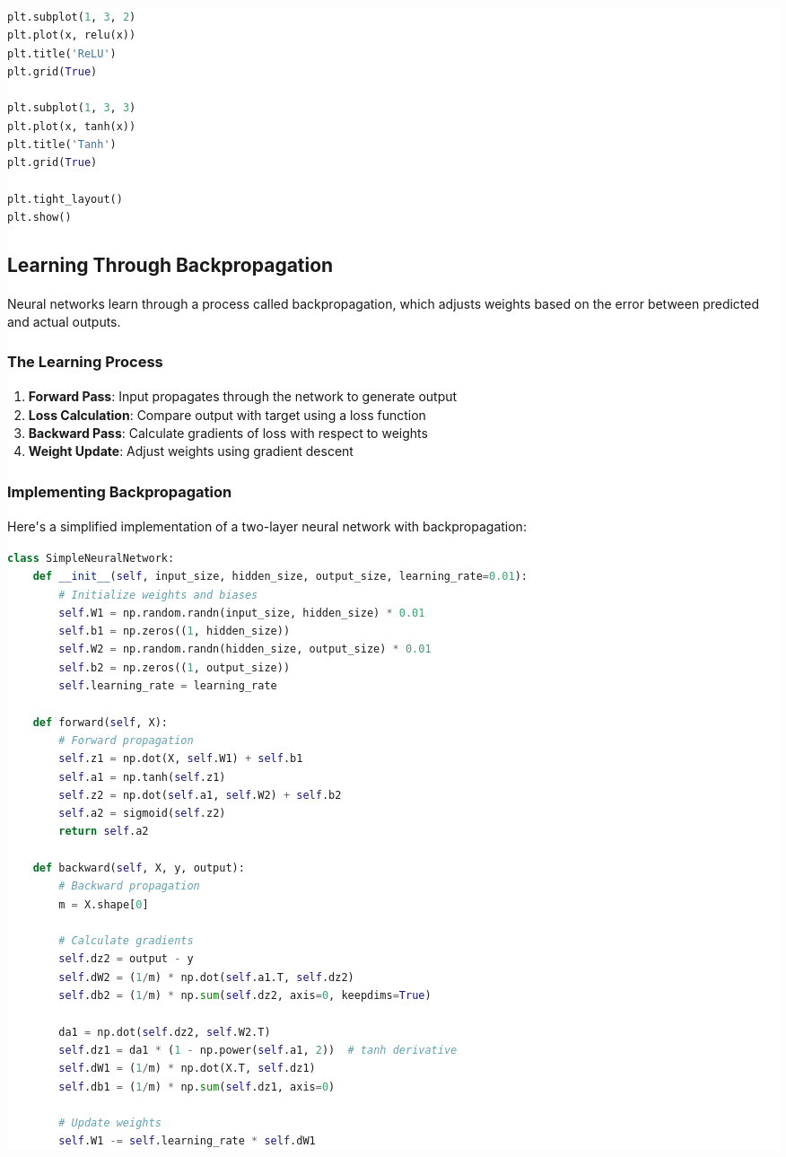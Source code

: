 ```python
plt.subplot(1, 3, 2)
plt.plot(x, relu(x))
plt.title('ReLU')
plt.grid(True)

plt.subplot(1, 3, 3)
plt.plot(x, tanh(x))
plt.title('Tanh')
plt.grid(True)

plt.tight_layout()
plt.show()
```

## Learning Through Backpropagation

Neural networks learn through a process called backpropagation, which adjusts weights based on the error between predicted and actual outputs.

### The Learning Process

1. **Forward Pass**: Input propagates through the network to generate output
2. **Loss Calculation**: Compare output with target using a loss function
3. **Backward Pass**: Calculate gradients of loss with respect to weights
4. **Weight Update**: Adjust weights using gradient descent

### Implementing Backpropagation

Here's a simplified implementation of a two-layer neural network with backpropagation:

```python
class SimpleNeuralNetwork:
    def __init__(self, input_size, hidden_size, output_size, learning_rate=0.01):
        # Initialize weights and biases
        self.W1 = np.random.randn(input_size, hidden_size) * 0.01
        self.b1 = np.zeros((1, hidden_size))
        self.W2 = np.random.randn(hidden_size, output_size) * 0.01
        self.b2 = np.zeros((1, output_size))
        self.learning_rate = learning_rate

    def forward(self, X):
        # Forward propagation
        self.z1 = np.dot(X, self.W1) + self.b1
        self.a1 = np.tanh(self.z1)
        self.z2 = np.dot(self.a1, self.W2) + self.b2
        self.a2 = sigmoid(self.z2)
        return self.a2

    def backward(self, X, y, output):
        # Backward propagation
        m = X.shape[0]

        # Calculate gradients
        self.dz2 = output - y
        self.dW2 = (1/m) * np.dot(self.a1.T, self.dz2)
        self.db2 = (1/m) * np.sum(self.dz2, axis=0, keepdims=True)

        da1 = np.dot(self.dz2, self.W2.T)
        self.dz1 = da1 * (1 - np.power(self.a1, 2))  # tanh derivative
        self.dW1 = (1/m) * np.dot(X.T, self.dz1)
        self.db1 = (1/m) * np.sum(self.dz1, axis=0)

        # Update weights
        self.W1 -= self.learning_rate * self.dW1
```